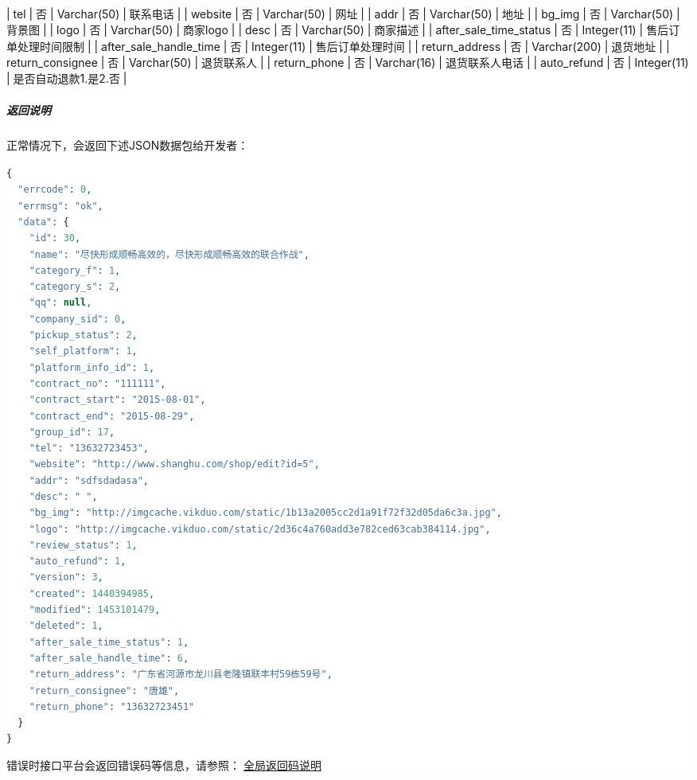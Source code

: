 | tel | 否 | Varchar(50) | 联系电话 |
| website | 否 | Varchar(50) | 网址 |
| addr | 否 | Varchar(50) | 地址 |
| bg_img | 否 | Varchar(50) | 背景图 |
| logo | 否 | Varchar(50) | 商家logo |
| desc | 否 | Varchar(50) | 商家描述 |
| after_sale_time_status | 否 | Integer(11) | 售后订单处理时间限制 |
| after_sale_handle_time | 否 | Integer(11) | 售后订单处理时间 |
| return_address | 否 | Varchar(200) | 退货地址 |
| return_consignee | 否 | Varchar(50) | 退货联系人 |
| return_phone | 否 | Varchar(16) | 退货联系人电话 |
| auto_refund | 否 | Integer(11) | 是否自动退款1.是2.否 |
<br  />
##### 返回说明
正常情况下，会返回下述JSON数据包给开发者：
```php
{
  "errcode": 0,
  "errmsg": "ok",
  "data": {
    "id": 30,
    "name": "尽快形成顺畅高效的，尽快形成顺畅高效的联合作战",
    "category_f": 1,
    "category_s": 2,
    "qq": null,
    "company_sid": 0,
    "pickup_status": 2,
    "self_platform": 1,
    "platform_info_id": 1,
    "contract_no": "111111",
    "contract_start": "2015-08-01",
    "contract_end": "2015-08-29",
    "group_id": 17,
    "tel": "13632723453",
    "website": "http://www.shanghu.com/shop/edit?id=5",
    "addr": "sdfsdadasa",
    "desc": " ",
    "bg_img": "http://imgcache.vikduo.com/static/1b13a2005cc2d1a91f72f32d05da6c3a.jpg",
    "logo": "http://imgcache.vikduo.com/static/2d36c4a760add3e782ced63cab384114.jpg",
    "review_status": 1,
    "auto_refund": 1,
    "version": 3,
    "created": 1440394985,
    "modified": 1453101479,
    "deleted": 1,
    "after_sale_time_status": 1,
    "after_sale_handle_time": 6,
    "return_address": "广东省河源市龙川县老隆镇联丰村59栋59号",
    "return_consignee": "唐雄",
    "return_phone": "13632723451"
  }
}
```
错误时接口平台会返回错误码等信息，请参照：
[全局返回码说明](/error-code.html)